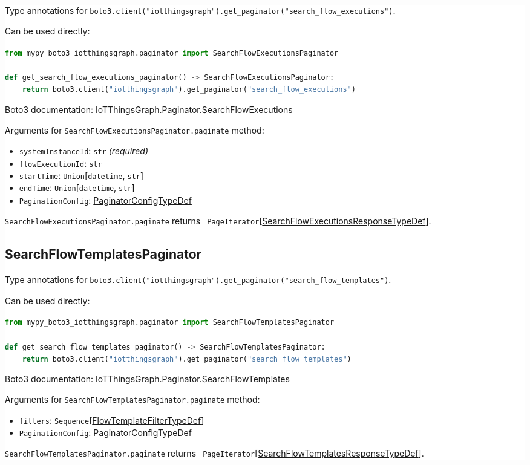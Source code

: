 Type annotations for
`boto3.client("iotthingsgraph").get_paginator("search_flow_executions")`.

Can be used directly:

```python
from mypy_boto3_iotthingsgraph.paginator import SearchFlowExecutionsPaginator

def get_search_flow_executions_paginator() -> SearchFlowExecutionsPaginator:
    return boto3.client("iotthingsgraph").get_paginator("search_flow_executions")
```

Boto3 documentation:
[IoTThingsGraph.Paginator.SearchFlowExecutions](https://boto3.amazonaws.com/v1/documentation/api/latest/reference/services/iotthingsgraph.html#IoTThingsGraph.Paginator.SearchFlowExecutions)

Arguments for `SearchFlowExecutionsPaginator.paginate` method:

- `systemInstanceId`: `str` *(required)*
- `flowExecutionId`: `str`
- `startTime`: `Union`\[`datetime`, `str`\]
- `endTime`: `Union`\[`datetime`, `str`\]
- `PaginationConfig`:
  [PaginatorConfigTypeDef](./type_defs.md#paginatorconfigtypedef)

`SearchFlowExecutionsPaginator.paginate` returns
`_PageIterator`\[[SearchFlowExecutionsResponseTypeDef](./type_defs.md#searchflowexecutionsresponsetypedef)\].

## SearchFlowTemplatesPaginator

Type annotations for
`boto3.client("iotthingsgraph").get_paginator("search_flow_templates")`.

Can be used directly:

```python
from mypy_boto3_iotthingsgraph.paginator import SearchFlowTemplatesPaginator

def get_search_flow_templates_paginator() -> SearchFlowTemplatesPaginator:
    return boto3.client("iotthingsgraph").get_paginator("search_flow_templates")
```

Boto3 documentation:
[IoTThingsGraph.Paginator.SearchFlowTemplates](https://boto3.amazonaws.com/v1/documentation/api/latest/reference/services/iotthingsgraph.html#IoTThingsGraph.Paginator.SearchFlowTemplates)

Arguments for `SearchFlowTemplatesPaginator.paginate` method:

- `filters`:
  `Sequence`\[[FlowTemplateFilterTypeDef](./type_defs.md#flowtemplatefiltertypedef)\]
- `PaginationConfig`:
  [PaginatorConfigTypeDef](./type_defs.md#paginatorconfigtypedef)

`SearchFlowTemplatesPaginator.paginate` returns
`_PageIterator`\[[SearchFlowTemplatesResponseTypeDef](./type_defs.md#searchflowtemplatesresponsetypedef)\].

